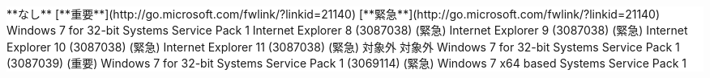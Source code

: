</td>
<td style="border:1px solid black;">
**なし**

</td>
<td style="border:1px solid black;">
[**重要**](http://go.microsoft.com/fwlink/?linkid=21140)

</td>
<td style="border:1px solid black;">
[**緊急**](http://go.microsoft.com/fwlink/?linkid=21140)

</td>
</tr>
<tr>
<td style="border:1px solid black;">
Windows 7 for 32-bit Systems Service Pack 1

</td>
<td style="border:1px solid black;">
Internet Explorer 8  
(3087038)  
(緊急)  
Internet Explorer 9  
(3087038)  
(緊急)  
Internet Explorer 10  
(3087038)  
(緊急)  
Internet Explorer 11  
(3087038)  
(緊急)

</td>
<td style="border:1px solid black;">
対象外

</td>
<td style="border:1px solid black;">
対象外

</td>
<td style="border:1px solid black;">
Windows 7 for 32-bit Systems Service Pack 1  
(3087039)  
(重要)

</td>
<td style="border:1px solid black;">
Windows 7 for 32-bit Systems Service Pack 1  
(3069114)  
(緊急)

</td>
</tr>
<tr>
<td style="border:1px solid black;">
Windows 7 x64 based Systems Service Pack 1

